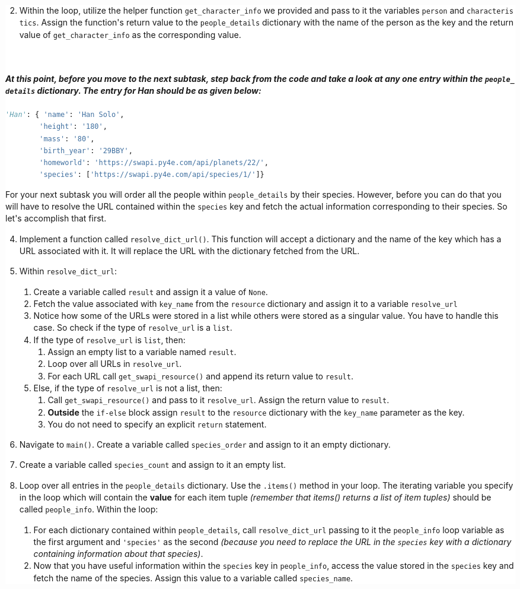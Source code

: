    2. Within the loop, utilize the helper function `get_character_info` we provided and pass to it the variables `person` and `characteristics`. Assign the function's return value to the `people_details` dictionary with the name of the person as the key and the return value of `get_character_info` as the corresponding value.

   <br />

   #### _At this point, before you move to the next subtask, step back from the code and take a look at any one entry within the `people_details` dictionary. The entry for Han should be as given below:_
   ```python
   'Han': { 'name': 'Han Solo',
           'height': '180',
           'mass': '80',
           'birth_year': '29BBY',
           'homeworld': 'https://swapi.py4e.com/api/planets/22/',
           'species': ['https://swapi.py4e.com/api/species/1/']}
   ```

For your next subtask you will order all the people within `people_details` by their species. However, before you can do that you will have to resolve the URL contained within the `species` key and fetch the actual information corresponding to their species. So let's accomplish that first.

4. Implement a function called `resolve_dict_url()`. This function will accept a dictionary and the name of the key which has a URL associated with it. It will replace the URL with the dictionary fetched from the URL.
5. Within `resolve_dict_url`:
    1. Create a variable called `result` and assign it a value of `None`.
    2. Fetch the value associated with `key_name` from the `resource` dictionary and assign it to a variable `resolve_url`
    3. Notice how some of the URLs were stored in a list while others were stored as a singular value. You have to handle this case. So check if the type of `resolve_url` is a `list`.
    4. If the type of `resolve_url` is `list`, then:
        1. Assign an empty list to a variable named `result`.
        2. Loop over all URLs in `resolve_url`.
        3. For each URL call `get_swapi_resource()` and append its return value to `result`.
    5. Else, if the type of `resolve_url` is not a list, then:
        1. Call `get_swapi_resource()` and pass to it `resolve_url`. Assign the return value to `result`.
        2. __Outside__ the `if-else` block assign `result` to the `resource` dictionary with the `key_name` parameter as the key.
        3. You do not need to specify an explicit `return` statement.
6. Navigate to `main()`. Create a variable called `species_order` and assign to it an empty dictionary.
7. Create a variable called `species_count` and assign to it an empty list.
8. Loop over all entries in the `people_details` dictionary. Use the `.items()` method in your loop. The iterating variable you specify in the loop which will contain the __value__ for each item tuple _(remember that items() returns a list of item tuples)_ should be called `people_info`. Within the loop:

    1. For each dictionary contained within `people_details`, call `resolve_dict_url` passing to it the `people_info` loop variable as the first argument and `'species'` as the second _(because you need to replace the URL in the `species` key with a dictionary containing information about that species)_.
    2. Now that you have useful information within the `species` key in `people_info`, access the value stored in the `species` key and fetch the name of the species. Assign this value to a variable called `species_name`.
